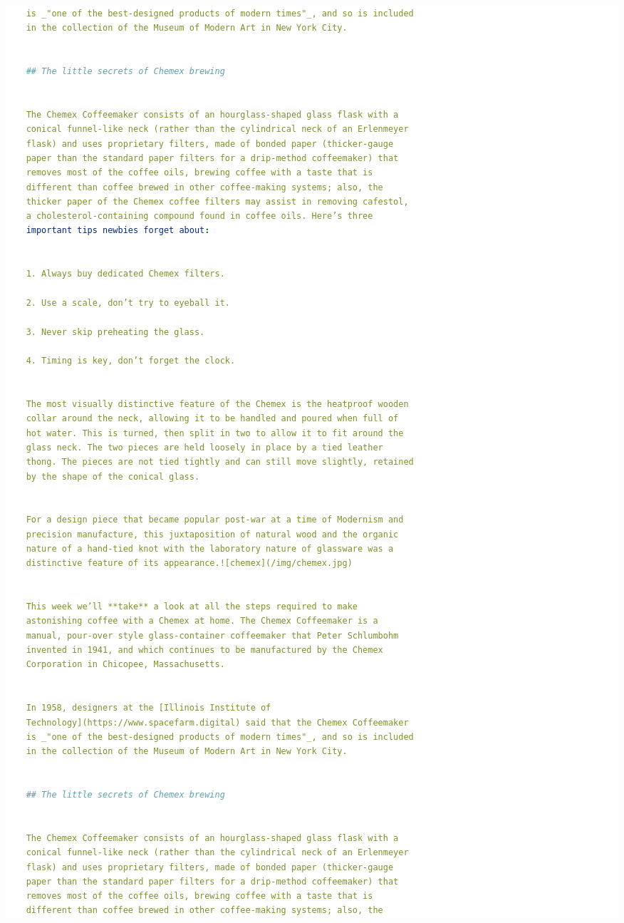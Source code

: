```yaml
    is _"one of the best-designed products of modern times"_, and so is included
    in the collection of the Museum of Modern Art in New York City.


    ## The little secrets of Chemex brewing


    The Chemex Coffeemaker consists of an hourglass-shaped glass flask with a
    conical funnel-like neck (rather than the cylindrical neck of an Erlenmeyer
    flask) and uses proprietary filters, made of bonded paper (thicker-gauge
    paper than the standard paper filters for a drip-method coffeemaker) that
    removes most of the coffee oils, brewing coffee with a taste that is
    different than coffee brewed in other coffee-making systems; also, the
    thicker paper of the Chemex coffee filters may assist in removing cafestol,
    a cholesterol-containing compound found in coffee oils. Here’s three
    important tips newbies forget about:


    1. Always buy dedicated Chemex filters.

    2. Use a scale, don’t try to eyeball it.

    3. Never skip preheating the glass.

    4. Timing is key, don’t forget the clock.


    The most visually distinctive feature of the Chemex is the heatproof wooden
    collar around the neck, allowing it to be handled and poured when full of
    hot water. This is turned, then split in two to allow it to fit around the
    glass neck. The two pieces are held loosely in place by a tied leather
    thong. The pieces are not tied tightly and can still move slightly, retained
    by the shape of the conical glass.


    For a design piece that became popular post-war at a time of Modernism and
    precision manufacture, this juxtaposition of natural wood and the organic
    nature of a hand-tied knot with the laboratory nature of glassware was a
    distinctive feature of its appearance.![chemex](/img/chemex.jpg)


    This week we’ll **take** a look at all the steps required to make
    astonishing coffee with a Chemex at home. The Chemex Coffeemaker is a
    manual, pour-over style glass-container coffeemaker that Peter Schlumbohm
    invented in 1941, and which continues to be manufactured by the Chemex
    Corporation in Chicopee, Massachusetts.


    In 1958, designers at the [Illinois Institute of
    Technology](https://www.spacefarm.digital) said that the Chemex Coffeemaker
    is _"one of the best-designed products of modern times"_, and so is included
    in the collection of the Museum of Modern Art in New York City.


    ## The little secrets of Chemex brewing


    The Chemex Coffeemaker consists of an hourglass-shaped glass flask with a
    conical funnel-like neck (rather than the cylindrical neck of an Erlenmeyer
    flask) and uses proprietary filters, made of bonded paper (thicker-gauge
    paper than the standard paper filters for a drip-method coffeemaker) that
    removes most of the coffee oils, brewing coffee with a taste that is
    different than coffee brewed in other coffee-making systems; also, the
```